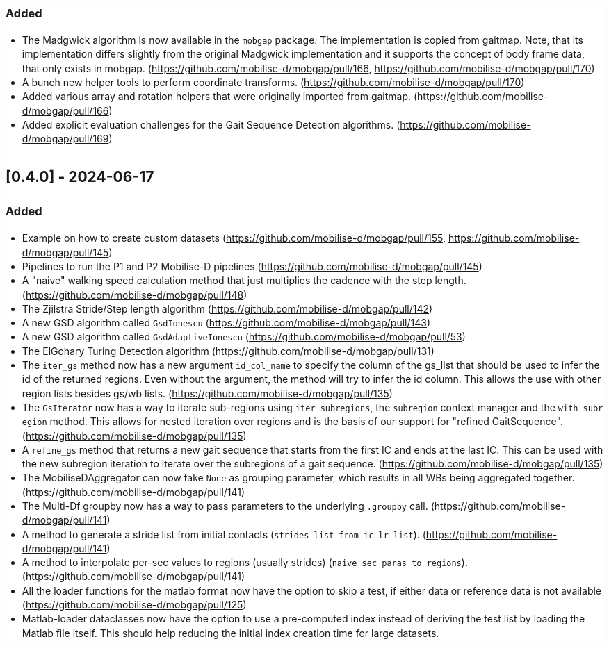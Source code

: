 ### Added

- The Madgwick algorithm is now available in the `mobgap` package.
  The implementation is copied from gaitmap.
  Note, that its implementation differs slightly from the original Madgwick implementation and it supports the concept
  of body frame data, that only exists in mobgap.
  (https://github.com/mobilise-d/mobgap/pull/166, https://github.com/mobilise-d/mobgap/pull/170)
- A bunch new helper tools to perform coordinate transforms.
  (https://github.com/mobilise-d/mobgap/pull/170)
- Added various array and rotation helpers that were originally imported from gaitmap.
  (https://github.com/mobilise-d/mobgap/pull/166)
- Added explicit evaluation challenges for the Gait Sequence Detection algorithms.
  (https://github.com/mobilise-d/mobgap/pull/169)

## [0.4.0] - 2024-06-17

### Added

- Example on how to create custom datasets (https://github.com/mobilise-d/mobgap/pull/155, https://github.com/mobilise-d/mobgap/pull/145)
- Pipelines to run the P1 and P2 Mobilise-D pipelines (https://github.com/mobilise-d/mobgap/pull/145)
- A "naive" walking speed calculation method that just multiplies the cadence with the step length.
  (https://github.com/mobilise-d/mobgap/pull/148)
- The Zjilstra Stride/Step length algorithm (https://github.com/mobilise-d/mobgap/pull/142)
- A new GSD algorithm called ``GsdIonescu`` (https://github.com/mobilise-d/mobgap/pull/143)
- A new GSD algorithm called ``GsdAdaptiveIonescu`` (https://github.com/mobilise-d/mobgap/pull/53)
- The ElGohary Turing Detection algorithm (https://github.com/mobilise-d/mobgap/pull/131)
- The ``iter_gs`` method now has a new argument ``id_col_name`` to specify the column of the gs_list that should be 
  used to infer the id of the returned regions.
  Even without the argument, the method will try to infer the id column.
  This allows the use with other region lists besides gs/wb lists.
  (https://github.com/mobilise-d/mobgap/pull/135)
- The ``GsIterator`` now has a way to iterate sub-regions using ``iter_subregions``, the ``subregion`` context manager
  and the ``with_subregion`` method.
  This allows for nested iteration over regions and is the basis of our support for "refined GaitSequence".
  (https://github.com/mobilise-d/mobgap/pull/135)
- A ``refine_gs`` method that returns a new gait sequence that starts from the first IC and ends at the last IC.
  This can be used with the new subregion iteration to iterate over the subregions of a gait sequence.
  (https://github.com/mobilise-d/mobgap/pull/135)
- The MobiliseDAggregator can now take `None` as grouping parameter, which results in all WBs being aggregated together.
  (https://github.com/mobilise-d/mobgap/pull/141)
- The Multi-Df groupby now has a way to pass parameters to the underlying `.groupby` call.
  (https://github.com/mobilise-d/mobgap/pull/141)
- A method to generate a stride list from initial contacts (`strides_list_from_ic_lr_list`).
  (https://github.com/mobilise-d/mobgap/pull/141)
- A method to interpolate per-sec values to regions (usually strides) (`naive_sec_paras_to_regions`).
  (https://github.com/mobilise-d/mobgap/pull/141)
- All the loader functions for the matlab format now have the option to skip a test, if either data or reference data 
  is not available (https://github.com/mobilise-d/mobgap/pull/125)
- Matlab-loader dataclasses now have the option to use a pre-computed index instead of deriving the test list by 
  loading the Matlab file itself.
  This should help reducing the initial index creation time for large datasets.